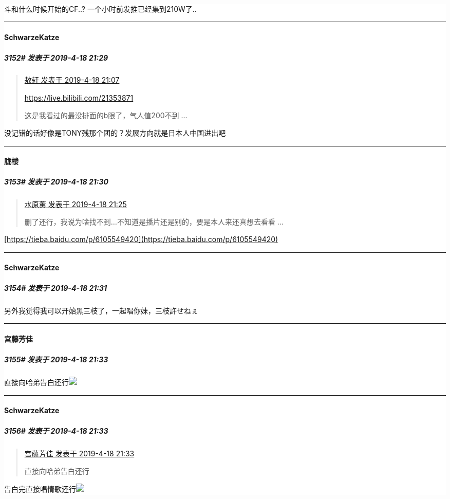 斗和什么时候开始的CF..? 一个小时前发推已经集到210W了..  


-----

####  SchwarzeKatze  
##### 3152#       发表于 2019-4-18 21:29


<blockquote><a href="httphttps://bbs.saraba1st.com/2b/forum.php?mod=redirect&amp;goto=findpost&amp;pid=43359225&amp;ptid=1823171" target="_blank">敖轩 发表于 2019-4-18 21:07</a>

https://live.bilibili.com/21353871

这是我看过的最没排面的b限了，气人值200不到 ...</blockquote>
没记错的话好像是TONY残那个团的？发展方向就是日本人中国进出吧


-----

####  胧楼  
##### 3153#       发表于 2019-4-18 21:30


<blockquote><a href="httphttps://bbs.saraba1st.com/2b/forum.php?mod=redirect&amp;goto=findpost&amp;pid=43359427&amp;ptid=1823171" target="_blank">水原薰 发表于 2019-4-18 21:25</a>

删了还行，我说为啥找不到…不知道是播片还是别的，要是本人来还真想去看看 ...</blockquote>
[https://tieba.baidu.com/p/6105549420](https://tieba.baidu.com/p/6105549420)


-----

####  SchwarzeKatze  
##### 3154#       发表于 2019-4-18 21:31


另外我觉得我可以开始黑三枝了，一起唱你妹，三枝許せねぇ


-----

####  宫藤芳佳  
##### 3155#       发表于 2019-4-18 21:33


直接向哈弟告白还行<img src="https://static.saraba1st.com/image/smiley/face2017/067.png" referrerpolicy="no-referrer">


-----

####  SchwarzeKatze  
##### 3156#       发表于 2019-4-18 21:33


<blockquote><a href="httphttps://bbs.saraba1st.com/2b/forum.php?mod=redirect&amp;goto=findpost&amp;pid=43359497&amp;ptid=1823171" target="_blank">宫藤芳佳 发表于 2019-4-18 21:33</a>

直接向哈弟告白还行</blockquote>
告白完直接唱情歌还行<img src="https://static.saraba1st.com/image/smiley/face2017/068.png" referrerpolicy="no-referrer">
